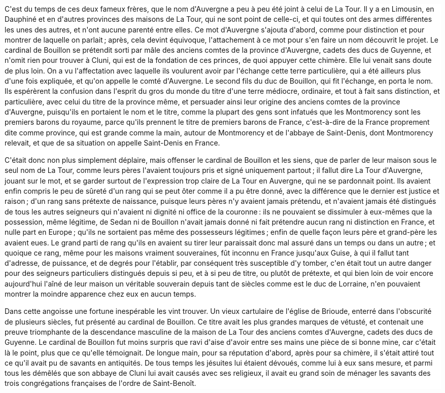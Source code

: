 C'est du temps de ces deux fameux frères, que le nom d'Auvergne a peu à peu
été joint à celui de La Tour. Il y a en Limousin, en Dauphiné et en d'autres
provinces des maisons de La Tour, qui ne sont point de celle-ci, et qui toutes
ont des armes différentes les unes des autres, et n'ont aucune parenté entre
elles. Ce mot d'Auvergne s'ajouta d'abord, comme pour distinction et pour
montrer de laquelle on parlait ; après, cela devint équivoque, l'attachement à
ce mot pour s'en faire un nom découvrit le projet. Le cardinal de Bouillon se
prétendit sorti par mâle des anciens comtes de la province d'Auvergne, cadets
des ducs de Guyenne, et n'omit rien pour trouver à Cluni, qui est de la
fondation de ces princes, de quoi appuyer cette chimère. Elle lui venait sans
doute de plus loin. On a vu l'affectation avec laquelle ils voulurent avoir
par l'échange cette terre particulière, qui a été ailleurs plus d'une fois
expliquée, et qu'on appelle le comté d'Auvergne. Le second fils du duc de
Bouillon, qui fit l'échange, en porta le nom. Ils espérèrent la confusion dans
l'esprit du gros du monde du titre d'une terre médiocre, ordinaire, et tout à
fait sans distinction, et particulière, avec celui du titre de la province
même, et persuader ainsi leur origine des anciens comtes de la province
d'Auvergne, puisqu'ils en portaient le nom et le titre, comme la plupart des
gens sont infatués que les Montmorency sont les premiers barons du royaume,
parce qu'ils prennent le titre de premiers barons de France, c'est-à-dire de
la France proprement dite comme province, qui est grande comme la main, autour
de Montmorency et de l'abbaye de Saint-Denis, dont Montmorency relevait, et
que de sa situation on appelle Saint-Denis en France.

C'était donc non plus simplement déplaire, mais offenser le cardinal de
Bouillon et les siens, que de parler de leur maison sous le seul nom de La
Tour, comme leurs pères l'avaient toujours pris et signé uniquement partout ;
il fallut dire La Tour d'Auvergne, jouant sur le mot, et se garder surtout de
l'expression trop claire de La Tour en Auvergne, qui ne se pardonnait point.
Ils avaient enfin compris le peu de sûreté d'un rang qui se peut ôter comme il
a pu être donné, avec la différence que le dernier est justice et raison ; d'un
rang sans prétexte de naissance, puisque leurs pères n'y avaient jamais
prétendu, et n'avaient jamais été distingués de tous les autres seigneurs qui
n'avaient ni dignité ni office de la couronne : ils ne pouvaient se dissimuler
à eux-mêmes que la possession, même légitime, de Sedan ni de Bouillon n'avait
jamais donné ni fait prétendre aucun rang ni distinction en France, et nulle
part en Europe ; qu'ils ne sortaient pas même des possesseurs légitimes ; enfin
de quelle façon leurs père et grand-père les avaient eues. Le grand parti de
rang qu'ils en avaient su tirer leur paraissait donc mal assuré dans un temps
ou dans un autre ; et quoique ce rang, même pour les maisons vraiment
souveraines, fût inconnu en France jusqu'aux Guise, à qui il fallut tant
d'adresse, de puissance, et de degrés pour l'établir, par conséquent très
susceptible d'y tomber, c'en était tout un autre danger pour des seigneurs
particuliers distingués depuis si peu, et à si peu de titre, ou plutôt de
prétexte, et qui bien loin de voir encore aujourd'hui l'aîné de leur maison un
véritable souverain depuis tant de siècles comme est le duc de Lorraine, n'en
pouvaient montrer la moindre apparence chez eux en aucun temps.

Dans cette angoisse une fortune inespérable les vint trouver. Un vieux
cartulaire de l'église de Brioude, enterré dans l'obscurité de plusieurs
siècles, fut présenté au cardinal de Bouillon. Ce titre avait les plus grandes
marques de vétusté, et contenait une preuve triomphante de la descendance
masculine de la maison de La Tour des anciens comtes d'Auvergne, cadets des
ducs de Guyenne. Le cardinal de Bouillon fut moins surpris que ravi d'aise
d'avoir entre ses mains une pièce de si bonne mine, car c'était là le point,
plus que ce qu'elle témoignait. De longue main, pour sa réputation d'abord,
après pour sa chimère, il s'était attiré tout ce qu'il avait pu de savants en
antiquités. De tous temps les jésuites lui étaient dévoués, comme lui à eux
sans mesure, et parmi tous les démêlés que son abbaye de Cluni lui avait
causés avec ses religieux, il avait eu grand soin de ménager les savants des
trois congrégations françaises de l'ordre de Saint-Benoît.
